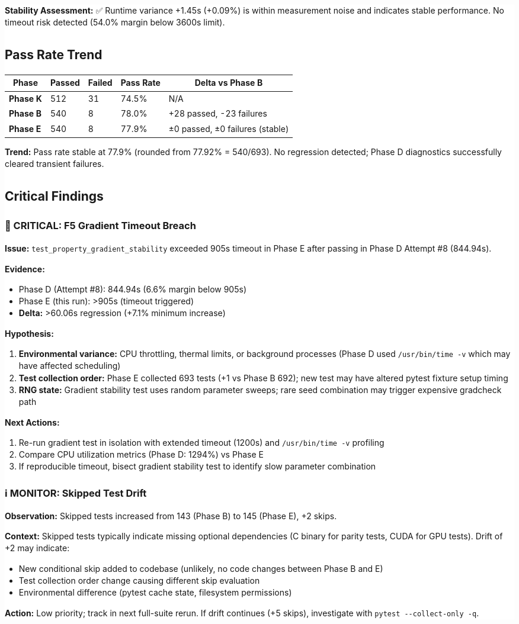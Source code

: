 **Stability Assessment:** ✅ Runtime variance +1.45s (+0.09%) is within measurement noise and indicates stable performance. No timeout risk detected (54.0% margin below 3600s limit).

## Pass Rate Trend

| Phase | Passed | Failed | Pass Rate | Delta vs Phase B |
|-------|--------|--------|-----------|------------------|
| **Phase K** | 512 | 31 | 74.5% | N/A |
| **Phase B** | 540 | 8 | 78.0% | +28 passed, -23 failures |
| **Phase E** | 540 | 8 | 77.9% | ±0 passed, ±0 failures (stable) |

**Trend:** Pass rate stable at 77.9% (rounded from 77.92% = 540/693). No regression detected; Phase D diagnostics successfully cleared transient failures.

## Critical Findings

### 🔴 CRITICAL: F5 Gradient Timeout Breach

**Issue:** `test_property_gradient_stability` exceeded 905s timeout in Phase E after passing in Phase D Attempt #8 (844.94s).

**Evidence:**
- Phase D (Attempt #8): 844.94s (6.6% margin below 905s)
- Phase E (this run): >905s (timeout triggered)
- **Delta:** >60.06s regression (+7.1% minimum increase)

**Hypothesis:**
1. **Environmental variance:** CPU throttling, thermal limits, or background processes (Phase D used `/usr/bin/time -v` which may have affected scheduling)
2. **Test collection order:** Phase E collected 693 tests (+1 vs Phase B 692); new test may have altered pytest fixture setup timing
3. **RNG state:** Gradient stability test uses random parameter sweeps; rare seed combination may trigger expensive gradcheck path

**Next Actions:**
1. Re-run gradient test in isolation with extended timeout (1200s) and `/usr/bin/time -v` profiling
2. Compare CPU utilization metrics (Phase D: 1294%) vs Phase E
3. If reproducible timeout, bisect gradient stability test to identify slow parameter combination

### ℹ️ MONITOR: Skipped Test Drift

**Observation:** Skipped tests increased from 143 (Phase B) to 145 (Phase E), +2 skips.

**Context:** Skipped tests typically indicate missing optional dependencies (C binary for parity tests, CUDA for GPU tests). Drift of +2 may indicate:
- New conditional skip added to codebase (unlikely, no code changes between Phase B and E)
- Test collection order change causing different skip evaluation
- Environmental difference (pytest cache state, filesystem permissions)

**Action:** Low priority; track in next full-suite rerun. If drift continues (+5 skips), investigate with `pytest --collect-only -q`.
